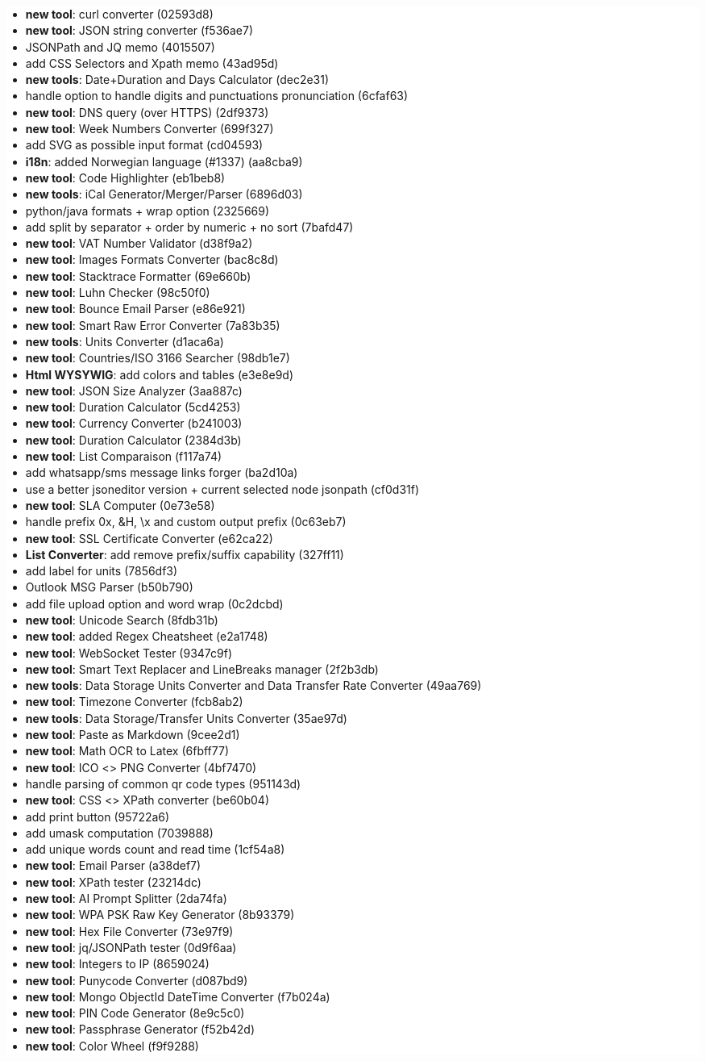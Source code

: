 - **new tool**: curl converter (02593d8)
- **new tool**: JSON string converter (f536ae7)
-  JSONPath and JQ memo (4015507)
-  add CSS Selectors and Xpath memo (43ad95d)
- **new tools**: Date+Duration and Days Calculator (dec2e31)
-  handle option to handle digits and punctuations pronunciation (6cfaf63)
- **new tool**: DNS query (over HTTPS) (2df9373)
- **new tool**: Week Numbers Converter (699f327)
-  add SVG as possible input format (cd04593)
- **i18n**: added Norwegian language (#1337) (aa8cba9)
- **new tool**: Code Highlighter (eb1beb8)
- **new tools**: iCal Generator/Merger/Parser (6896d03)
-  python/java formats + wrap option (2325669)
-  add split by separator + order by numeric + no sort (7bafd47)
- **new tool**: VAT Number Validator (d38f9a2)
- **new tool**: Images Formats Converter (bac8c8d)
- **new tool**: Stacktrace Formatter (69e660b)
- **new tool**: Luhn Checker (98c50f0)
- **new tool**: Bounce Email Parser (e86e921)
- **new tool**: Smart Raw Error Converter (7a83b35)
- **new tools**: Units Converter (d1aca6a)
- **new tool**: Countries/ISO 3166 Searcher (98db1e7)
- **Html WYSYWIG**: add colors and tables (e3e8e9d)
- **new tool**: JSON Size Analyzer (3aa887c)
- **new tool**: Duration Calculator (5cd4253)
- **new tool**: Currency Converter (b241003)
- **new tool**: Duration Calculator (2384d3b)
- **new tool**: List Comparaison (f117a74)
-  add whatsapp/sms message links forger (ba2d10a)
-  use a better jsoneditor version + current selected node jsonpath (cf0d31f)
- **new tool**: SLA Computer (0e73e58)
-  handle prefix 0x, &H, \x and custom output prefix (0c63eb7)
- **new tool**: SSL Certificate Converter (e62ca22)
- **List Converter**: add remove prefix/suffix capability (327ff11)
-  add label for units (7856df3)
-  Outlook MSG Parser (b50b790)
-  add file upload option and word wrap (0c2dcbd)
- **new tool**: Unicode Search (8fdb31b)
- **new tool**: added Regex Cheatsheet (e2a1748)
- **new tool**: WebSocket Tester (9347c9f)
- **new tool**: Smart Text Replacer and LineBreaks manager (2f2b3db)
- **new tools**: Data Storage Units Converter and Data Transfer Rate Converter (49aa769)
- **new tool**: Timezone Converter (fcb8ab2)
- **new tools**: Data Storage/Transfer Units Converter (35ae97d)
- **new tool**: Paste as Markdown (9cee2d1)
- **new tool**: Math OCR to Latex (6fbff77)
- **new tool**: ICO <> PNG Converter (4bf7470)
-  handle parsing of common qr code types (951143d)
- **new tool**: CSS <> XPath converter (be60b04)
-  add print button (95722a6)
-  add umask computation (7039888)
-  add unique words count and read time (1cf54a8)
- **new tool**: Email Parser (a38def7)
- **new tool**: XPath tester (23214dc)
- **new tool**: AI Prompt Splitter (2da74fa)
- **new tool**: WPA PSK Raw Key Generator (8b93379)
- **new tool**: Hex File Converter (73e97f9)
- **new tool**: jq/JSONPath tester (0d9f6aa)
- **new tool**: Integers to IP (8659024)
- **new tool**: Punycode Converter (d087bd9)
- **new tool**: Mongo ObjectId DateTime Converter (f7b024a)
- **new tool**: PIN Code Generator (8e9c5c0)
- **new tool**: Passphrase Generator (f52b42d)
- **new tool**: Color Wheel (f9f9288)